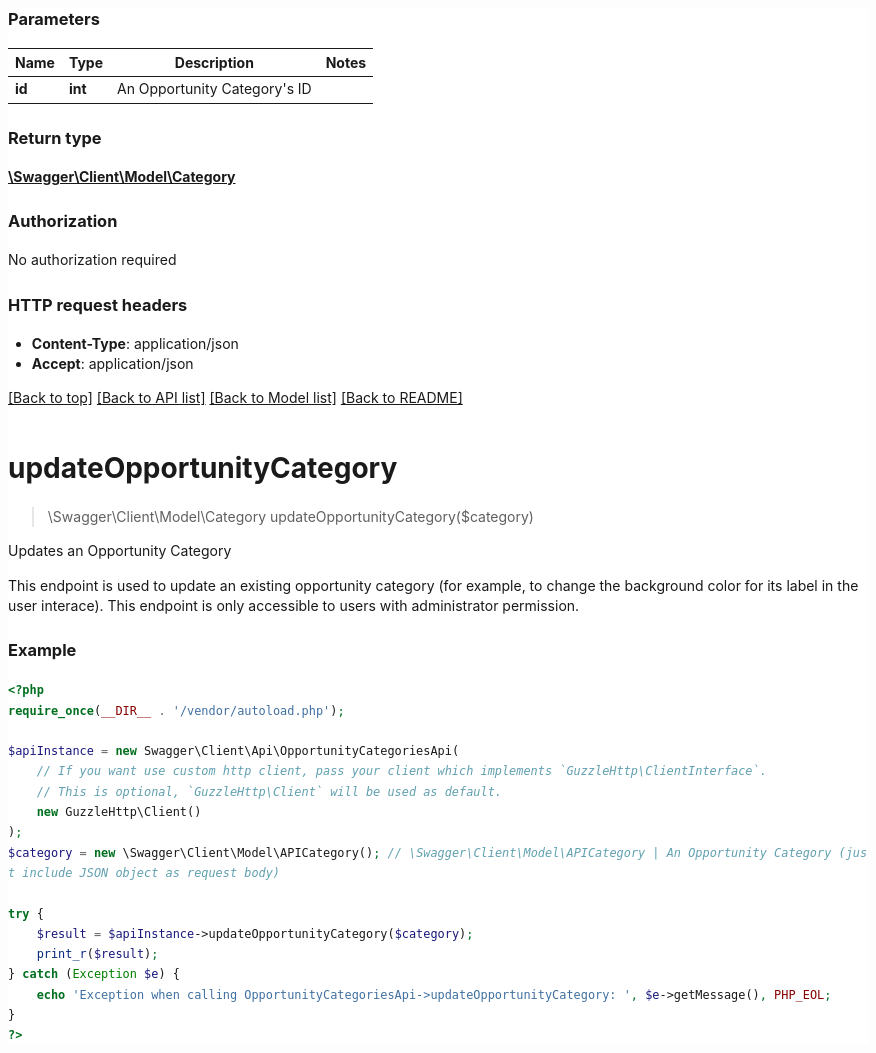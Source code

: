 ### Parameters

Name | Type | Description  | Notes
------------- | ------------- | ------------- | -------------
 **id** | **int**| An Opportunity Category&#39;s ID |

### Return type

[**\Swagger\Client\Model\Category**](../Model/Category.md)

### Authorization

No authorization required

### HTTP request headers

 - **Content-Type**: application/json
 - **Accept**: application/json

[[Back to top]](#) [[Back to API list]](../../README.md#documentation-for-api-endpoints) [[Back to Model list]](../../README.md#documentation-for-models) [[Back to README]](../../README.md)

# **updateOpportunityCategory**
> \Swagger\Client\Model\Category updateOpportunityCategory($category)

Updates an Opportunity Category

This endpoint is used to update an existing opportunity category (for example, to change the background color for its label in the user interace). This endpoint is only accessible to users with administrator permission.

### Example
```php
<?php
require_once(__DIR__ . '/vendor/autoload.php');

$apiInstance = new Swagger\Client\Api\OpportunityCategoriesApi(
    // If you want use custom http client, pass your client which implements `GuzzleHttp\ClientInterface`.
    // This is optional, `GuzzleHttp\Client` will be used as default.
    new GuzzleHttp\Client()
);
$category = new \Swagger\Client\Model\APICategory(); // \Swagger\Client\Model\APICategory | An Opportunity Category (just include JSON object as request body)

try {
    $result = $apiInstance->updateOpportunityCategory($category);
    print_r($result);
} catch (Exception $e) {
    echo 'Exception when calling OpportunityCategoriesApi->updateOpportunityCategory: ', $e->getMessage(), PHP_EOL;
}
?>
```
